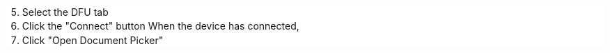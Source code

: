 5. Select the DFU tab
6. Click the "Connect" button
When the device has connected,
7. Click "Open Document Picker"<br>